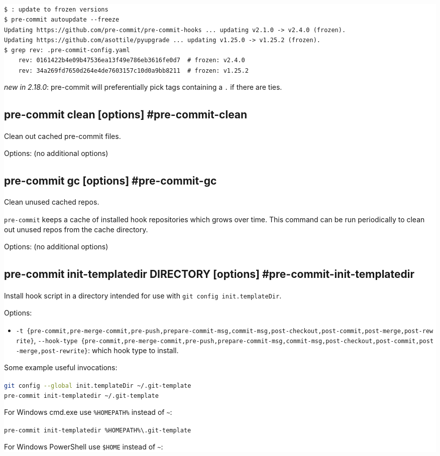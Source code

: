 ```console
$ : update to frozen versions
$ pre-commit autoupdate --freeze
Updating https://github.com/pre-commit/pre-commit-hooks ... updating v2.1.0 -> v2.4.0 (frozen).
Updating https://github.com/asottile/pyupgrade ... updating v1.25.0 -> v1.25.2 (frozen).
$ grep rev: .pre-commit-config.yaml
    rev: 0161422b4e09b47536ea13f49e786eb3616fe0d7  # frozen: v2.4.0
    rev: 34a269fd7650d264e4de7603157c10d0a9bb8211  # frozen: v1.25.2
```

_new in 2.18.0_: pre-commit will preferentially pick tags containing a `.` if
there are ties.

## pre-commit clean [options] #pre-commit-clean

Clean out cached pre-commit files.

Options: (no additional options)

## pre-commit gc [options] #pre-commit-gc

Clean unused cached repos.

`pre-commit` keeps a cache of installed hook repositories which grows over
time.  This command can be run periodically to clean out unused repos from
the cache directory.

Options: (no additional options)

## pre-commit init-templatedir DIRECTORY [options] #pre-commit-init-templatedir

Install hook script in a directory intended for use with
`git config init.templateDir`.

Options:

- `-t {pre-commit,pre-merge-commit,pre-push,prepare-commit-msg,commit-msg,post-checkout,post-commit,post-merge,post-rewrite}`,
  `--hook-type {pre-commit,pre-merge-commit,pre-push,prepare-commit-msg,commit-msg,post-checkout,post-commit,post-merge,post-rewrite}`:
  which hook type to install.

Some example useful invocations:

```bash
git config --global init.templateDir ~/.git-template
pre-commit init-templatedir ~/.git-template
```

For Windows cmd.exe use `%HOMEPATH%` instead of `~`:

```batch
pre-commit init-templatedir %HOMEPATH%\.git-template
```

For Windows PowerShell use `$HOME` instead of `~`:
